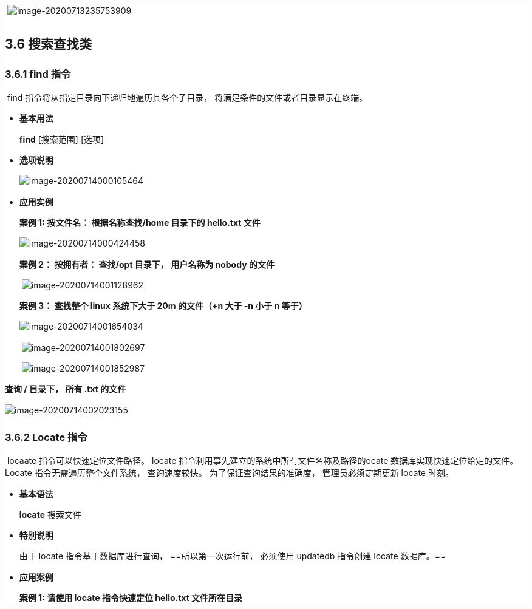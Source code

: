 ​	 ![image-20200713235753909](https://gitee.com/oy_chart_bed/no1_drawing_bed/raw/master/20200713235754.png)

## 3.6 搜索查找类

### 3.6.1 find 指令

​	find 指令将从指定目录向下递归地遍历其各个子目录， 将满足条件的文件或者目录显示在终端。  

* **基本用法**

  **find**	[搜索范围]	[选项]

* **选项说明**

  ![image-20200714000105464](https://gitee.com/oy_chart_bed/no1_drawing_bed/raw/master/20200714000106.png)

* **应用实例**

  **案例 1: 按文件名： 根据名称查找/home 目录下的 hello.txt 文件**  

  ![image-20200714000424458](https://gitee.com/oy_chart_bed/no1_drawing_bed/raw/master/20200714000425.png)

  **案例 2： 按拥有者： 查找/opt 目录下， 用户名称为 nobody 的文件**  

  ​	![image-20200714001128962](https://gitee.com/oy_chart_bed/no1_drawing_bed/raw/master/20200714001129.png)

  **案例 3： 查找整个 linux 系统下大于 20m 的文件（+n 大于 -n 小于 n 等于）**  

  ![image-20200714001654034](https://gitee.com/oy_chart_bed/no1_drawing_bed/raw/master/20200714001654.png)

  ​										![image-20200714001802697](https://gitee.com/oy_chart_bed/no1_drawing_bed/raw/master/20200714001804.png)

  ​									![image-20200714001852987](https://gitee.com/oy_chart_bed/no1_drawing_bed/raw/master/20200714001854.png)

**查询 / 目录下， 所有 .txt 的文件**  

![image-20200714002023155](https://gitee.com/oy_chart_bed/no1_drawing_bed/raw/master/20200714002024.png)

### 3.6.2 Locate 指令

​		locaate 指令可以快速定位文件路径。 locate 指令利用事先建立的系统中所有文件名称及路径的ocate 数据库实现快速定位给定的文件。 Locate 指令无需遍历整个文件系统， 查询速度较快。 为了保证查询结果的准确度， 管理员必须定期更新 locate 时刻。

* **基本语法**

  **locate** 	搜索文件

* **特别说明**

  由于 locate 指令基于数据库进行查询， ==所以第一次运行前， 必须使用 updatedb 指令创建 locate 数据库。==  

* **应用案例**

  **案例 1: 请使用 locate 指令快速定位 hello.txt 文件所在目录**  
